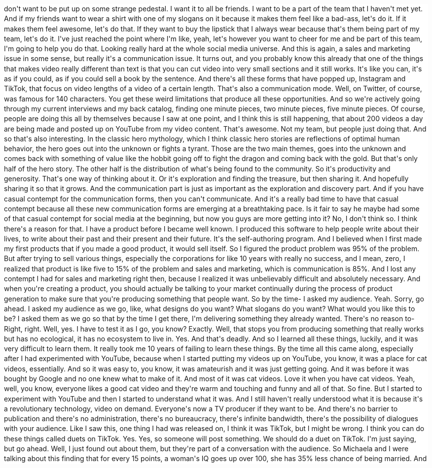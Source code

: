 don't want to be put up on some strange pedestal. I want it to all be friends. I want to be a part of the team that I haven't met yet. And if my friends want to wear a shirt with one of my slogans on it because it makes them feel like a bad-ass, let's do it. If it makes them feel awesome, let's do that. If they want to buy the lipstick that I always wear because that's them being part of my team, let's do it. I've just reached the point where I'm like, yeah, let's however you want to cheer for me and be part of this team, I'm going to help you do that. Looking really hard at the whole social media universe. And this is again, a sales and marketing issue in some sense, but really it's a communication issue. It turns out, and you probably know this already that one of the things that makes video really different than text is that you can cut video into very small sections and it still works. It's like you can, it's as if you could, as if you could sell a book by the sentence. And there's all these forms that have popped up, Instagram and TikTok, that focus on video lengths of a video of a certain length. That's also a communication mode. Well, on Twitter, of course, was famous for 140 characters. You get these weird limitations that produce all these opportunities. And so we're actively going through my current interviews and my back catalog, finding one minute pieces, two minute pieces, five minute pieces. Of course, people are doing this all by themselves because I saw at one point, and I think this is still happening, that about 200 videos a day are being made and posted up on YouTube from my video content. That's awesome. Not my team, but people just doing that. And so that's also interesting. In the classic hero mythology, which I think classic hero stories are reflections of optimal human behavior, the hero goes out into the unknown or fights a tyrant. Those are the two main themes, goes into the unknown and comes back with something of value like the hobbit going off to fight the dragon and coming back with the gold. But that's only half of the hero story. The other half is the distribution of what's being found to the community. So it's productivity and generosity. That's one way of thinking about it. Or it's exploration and finding the treasure, but then sharing it. And hopefully sharing it so that it grows. And the communication part is just as important as the exploration and discovery part. And if you have casual contempt for the communication forms, then you can't communicate. And it's a really bad time to have that casual contempt because all these new communication forms are emerging at a breathtaking pace. Is it fair to say he maybe had some of that casual contempt for social media at the beginning, but now you guys are more getting into it? No, I don't think so. I think there's a reason for that. I have a product before I became well known. I produced this software to help people write about their lives, to write about their past and their present and their future. It's the self-authoring program. And I believed when I first made my first products that if you made a good product, it would sell itself. So I figured the product problem was 95% of the problem. But after trying to sell various things, especially the corporations for like 10 years with really no success, and I mean, zero, I realized that product is like five to 15% of the problem and sales and marketing, which is communication is 85%. And I lost any contempt I had for sales and marketing right then, because I realized it was unbelievably difficult and absolutely necessary. And when you're creating a product, you should actually be talking to your market continually during the process of product generation to make sure that you're producing something that people want. So by the time- I asked my audience. Yeah. Sorry, go ahead. I asked my audience as we go, like, what designs do you want? What slogans do you want? What would you like this to be? I asked them as we go so that by the time I get there, I'm delivering something they already wanted. There's no reason to- Right, right. Well, yes. I have to test it as I go, you know? Exactly. Well, that stops you from producing something that really works but has no ecological, it has no ecosystem to live in. Yes. And that's deadly. And so I learned all these things, luckily, and it was very difficult to learn them. It really took me 10 years of failing to learn these things. By the time all this came along, especially after I had experimented with YouTube, because when I started putting my videos up on YouTube, you know, it was a place for cat videos, essentially. And so it was easy to, you know, it was amateurish and it was just getting going. And it was before it was bought by Google and no one knew what to make of it. And most of it was cat videos. Love it when you have cat videos. Yeah, well, you know, everyone likes a good cat video and they're warm and touching and funny and all of that. So fine. But I started to experiment with YouTube and then I started to understand what it was. And I still haven't really understood what it is because it's a revolutionary technology, video on demand. Everyone's now a TV producer if they want to be. And there's no barrier to publication and there's no administration, there's no bureaucracy, there's infinite bandwidth, there's the possibility of dialogues with your audience. Like I saw this, one thing I had was released on, I think it was TikTok, but I might be wrong. I think you can do these things called duets on TikTok. Yes. Yes, so someone will post something. We should do a duet on TikTok. I'm just saying, but go ahead. Well, I just found out about them, but they're part of a conversation with the audience. So Michaela and I were talking about this finding that for every 15 points, a woman's IQ goes up over 100, she has 35% less chance of being married. And